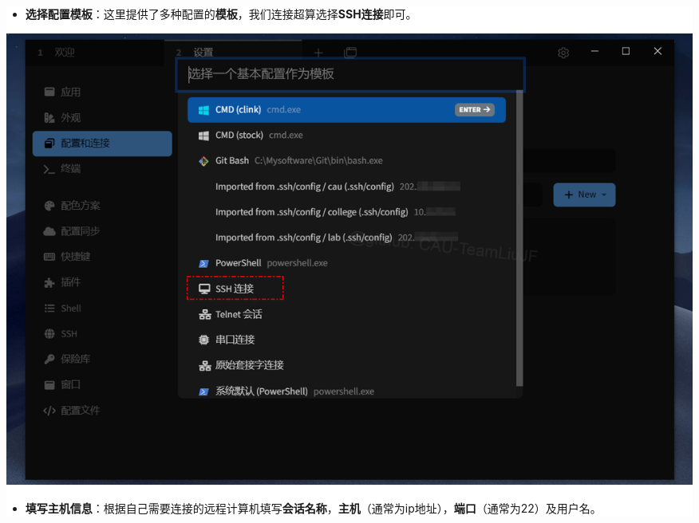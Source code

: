 - **选择配置模板**：这里提供了多种配置的**模板**，我们连接超算选择**SSH连接**即可。

![Tabby选择配置模板](/超算平台使用/命令交互/image/Tabby选择配置模板.png)

- **填写主机信息**：根据自己需要连接的远程计算机填写**会话名称**，**主机**（通常为ip地址），**端口**（通常为22）及用户名。
